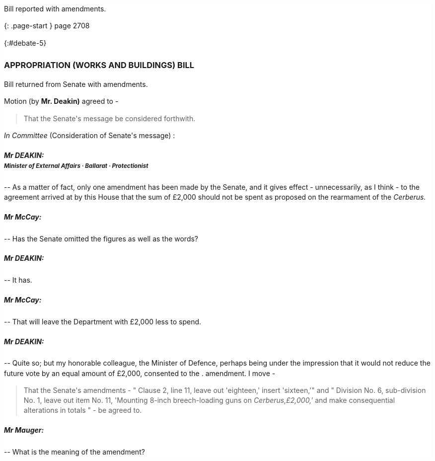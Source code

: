 Bill reported with amendments. 

{: .page-start }
page 2708

{:#debate-5}
### APPROPRIATION (WORKS AND BUILDINGS) BILL

Bill returned from Senate with amendments. 

Motion (by  **Mr. Deakin)**  agreed to - 

  >That the Senate's message be considered forthwith. 


 *In Committee* (Consideration of Senate's message) : 

##### Mr DEAKIN:<br><small class="text-muted">Minister of External Affairs &middot; Ballarat &middot; Protectionist</small>

-- As a matter of fact, only one amendment has been made by the Senate, and it gives effect - unnecessarily, as I think - to the agreement arrived at by this House that the sum of £2,000 should not be spent as proposed on the rearmament of the  *Cerberus.* 

##### Mr McCay:

--  Has the Senate omitted the figures as well as the words? 

##### Mr DEAKIN:

-- It has. 

##### Mr McCay:

--  That will leave the Department with  £2,000  less to spend. 

##### Mr DEAKIN:

-- Quite so; but my honorable colleague, the Minister of Defence, perhaps being under the impression that it would not reduce the future vote by an equal amount of  £2,000,  consented to the . amendment. I move - 

  >That the Senate's amendments - " Clause 2, line 11, leave out 'eighteen,' insert 'sixteen,'" and " Division No. 6, sub-division No. 1, leave out item No. 11, 'Mounting 8-inch breech-loading guns on  *Cerberus,£2,000,'*  and make consequential alterations in totals " - be agreed to. 

##### Mr Mauger:

--  What is the meaning of the amendment? 

